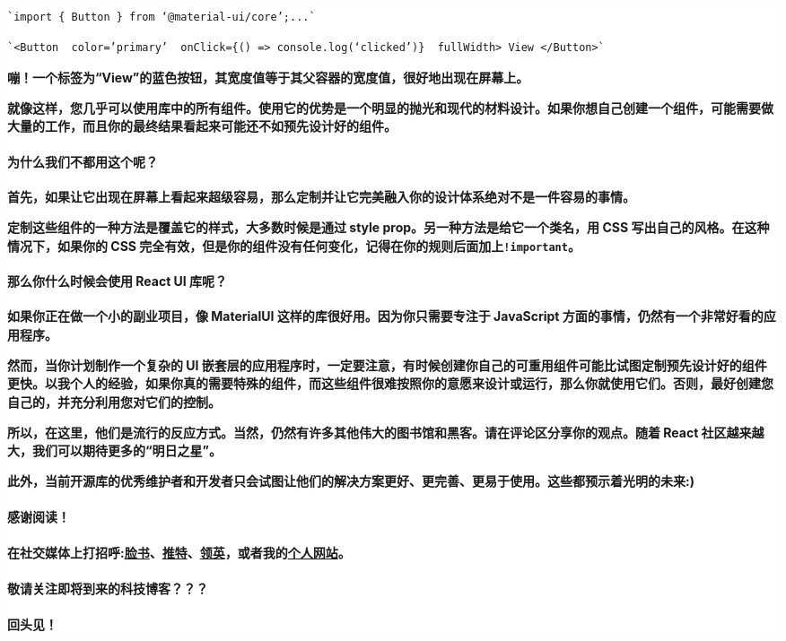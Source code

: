 ```
`import { Button } from ‘@material-ui/core’;...`
```

```
`<Button  color=’primary’  onClick={() => console.log(‘clicked’)}  fullWidth> View </Button>`
```

**嘣！一个标签为“View”的蓝色按钮，其宽度值等于其父容器的宽度值，很好地出现在屏幕上。**

**就像这样，您几乎可以使用库中的所有组件。使用它的优势是一个明显的抛光和现代的材料设计。如果你想自己创建一个组件，可能需要做大量的工作，而且你的最终结果看起来可能还不如预先设计好的组件。**

#### **为什么我们不都用这个呢？**

**首先，如果让它出现在屏幕上看起来超级容易，那么定制并让它完美融入你的设计体系绝对不是一件容易的事情。**

**定制这些组件的一种方法是覆盖它的样式，大多数时候是通过 style prop。另一种方法是给它一个类名，用 CSS 写出自己的风格。在这种情况下，如果你的 CSS 完全有效，但是你的组件没有任何变化，记得在你的规则后面加上`!important`。**

#### **那么你什么时候会使用 React UI 库呢？**

**如果你正在做一个小的副业项目，像 MaterialUI 这样的库很好用。因为你只需要专注于 JavaScript 方面的事情，仍然有一个非常好看的应用程序。**

**然而，当你计划制作一个复杂的 UI 嵌套层的应用程序时，一定要注意，有时候创建你自己的可重用组件可能比试图定制预先设计好的组件更快。以我个人的经验，如果你真的需要特殊的组件，而这些组件很难按照你的意愿来设计或运行，那么你就使用它们。否则，最好创建您自己的，并充分利用您对它们的控制。**

**所以，在这里，他们是流行的反应方式。当然，仍然有许多其他伟大的图书馆和黑客。请在评论区分享你的观点。随着 React 社区越来越大，我们可以期待更多的“明日之星”。**

**此外，当前开源库的优秀维护者和开发者只会试图让他们的解决方案更好、更完善、更易于使用。这些都预示着光明的未来:)**

#### **感谢阅读！**

#### **在社交媒体上打招呼:[脸书](https://www.facebook.com/VinhLee95)、[推特](https://mobile.twitter.com/vinhle95)、[领英](https://www.linkedin.com/in/vinhlee95/)，或者我的[个人网站](http://vinhlee.com/)。**

#### **敬请关注即将到来的科技博客？？？**

#### **回头见！**